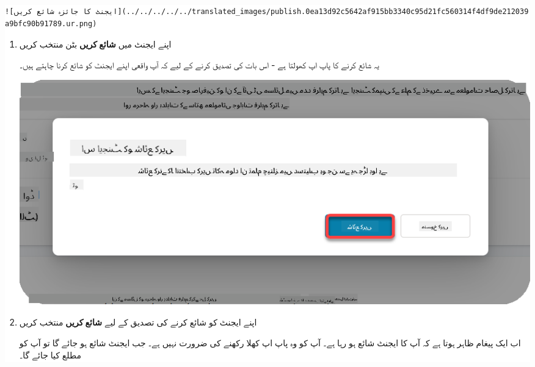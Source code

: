    ![ایجنٹ کا جائزہ شائع کریں](../../../../../translated_images/publish.0ea13d92c5642af915bb3340c95d21fc560314f4df9de212039a9bfc90b91789.ur.png)

1. اپنے ایجنٹ میں **شائع کریں** بٹن منتخب کریں

    یہ شائع کرنے کا پاپ اپ کھولتا ہے - اس بات کی تصدیق کرنے کے لیے کہ آپ واقعی اپنے ایجنٹ کو شائع کرنا چاہتے ہیں۔

    ![شائع کرنے کی تصدیق](../../../../../translated_images/publish-popup.5c81be18b2a810270303f4020b0469152a40e006d26cb4aa50373ecaf5033777.ur.png)

1. اپنے ایجنٹ کو شائع کرنے کی تصدیق کے لیے **شائع کریں** منتخب کریں

    اب ایک پیغام ظاہر ہوتا ہے کہ آپ کا ایجنٹ شائع ہو رہا ہے۔ آپ کو وہ پاپ اپ کھلا رکھنے کی ضرورت نہیں ہے۔ جب ایجنٹ شائع ہو جائے گا تو آپ کو مطلع کیا جائے گا۔
